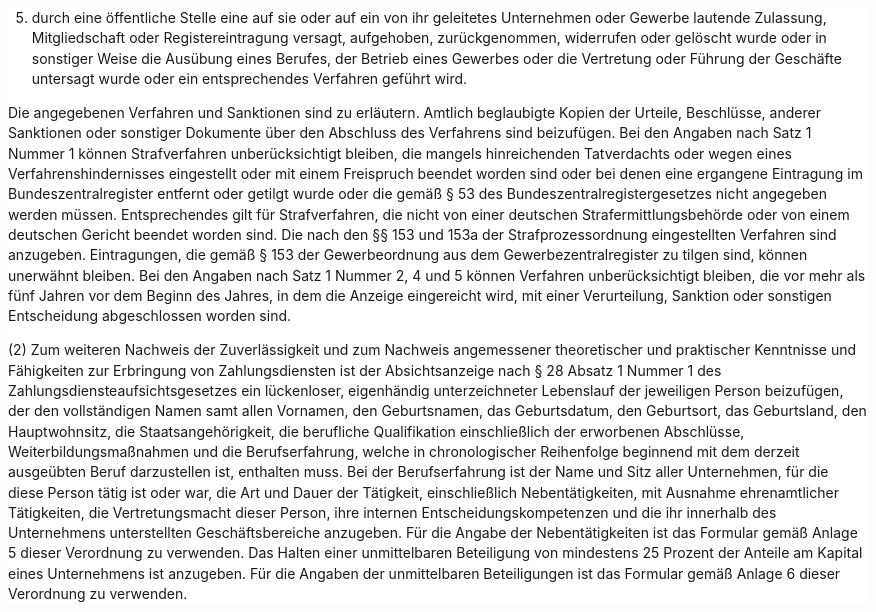 
5.  durch eine öffentliche Stelle eine auf sie oder auf ein von ihr
    geleitetes Unternehmen oder Gewerbe lautende Zulassung, Mitgliedschaft
    oder Registereintragung versagt, aufgehoben, zurückgenommen,
    widerrufen oder gelöscht wurde oder in sonstiger Weise die Ausübung
    eines Berufes, der Betrieb eines Gewerbes oder die Vertretung oder
    Führung der Geschäfte untersagt wurde oder ein entsprechendes
    Verfahren geführt wird.



Die angegebenen Verfahren und Sanktionen sind zu erläutern. Amtlich
beglaubigte Kopien der Urteile, Beschlüsse, anderer Sanktionen oder
sonstiger Dokumente über den Abschluss des Verfahrens sind beizufügen.
Bei den Angaben nach Satz 1 Nummer 1 können Strafverfahren
unberücksichtigt bleiben, die mangels hinreichenden Tatverdachts oder
wegen eines Verfahrenshindernisses eingestellt oder mit einem
Freispruch beendet worden sind oder bei denen eine ergangene
Eintragung im Bundeszentralregister entfernt oder getilgt wurde oder
die gemäß § 53 des Bundeszentralregistergesetzes nicht angegeben
werden müssen. Entsprechendes gilt für Strafverfahren, die nicht von
einer deutschen Strafermittlungsbehörde oder von einem deutschen
Gericht beendet worden sind. Die nach den §§ 153 und 153a der
Strafprozessordnung eingestellten Verfahren sind anzugeben.
Eintragungen, die gemäß § 153 der Gewerbeordnung aus dem
Gewerbezentralregister zu tilgen sind, können unerwähnt bleiben. Bei
den Angaben nach Satz 1 Nummer 2, 4 und 5 können Verfahren
unberücksichtigt bleiben, die vor mehr als fünf Jahren vor dem Beginn
des Jahres, in dem die Anzeige eingereicht wird, mit einer
Verurteilung, Sanktion oder sonstigen Entscheidung abgeschlossen
worden sind.

(2) Zum weiteren Nachweis der Zuverlässigkeit und zum Nachweis
angemessener theoretischer und praktischer Kenntnisse und Fähigkeiten
zur Erbringung von Zahlungsdiensten ist der Absichtsanzeige nach § 28
Absatz 1 Nummer 1 des Zahlungsdiensteaufsichtsgesetzes ein
lückenloser, eigenhändig unterzeichneter Lebenslauf der jeweiligen
Person beizufügen, der den vollständigen Namen samt allen Vornamen,
den Geburtsnamen, das Geburtsdatum, den Geburtsort, das Geburtsland,
den Hauptwohnsitz, die Staatsangehörigkeit, die berufliche
Qualifikation einschließlich der erworbenen Abschlüsse,
Weiterbildungsmaßnahmen und die Berufserfahrung, welche in
chronologischer Reihenfolge beginnend mit dem derzeit ausgeübten Beruf
darzustellen ist, enthalten muss. Bei der Berufserfahrung ist der Name
und Sitz aller Unternehmen, für die diese Person tätig ist oder war,
die Art und Dauer der Tätigkeit, einschließlich Nebentätigkeiten, mit
Ausnahme ehrenamtlicher Tätigkeiten, die Vertretungsmacht dieser
Person, ihre internen Entscheidungskompetenzen und die ihr innerhalb
des Unternehmens unterstellten Geschäftsbereiche anzugeben. Für die
Angabe der Nebentätigkeiten ist das Formular gemäß Anlage 5 dieser
Verordnung zu verwenden. Das Halten einer unmittelbaren Beteiligung
von mindestens 25 Prozent der Anteile am Kapital eines Unternehmens
ist anzugeben. Für die Angaben der unmittelbaren Beteiligungen ist das
Formular gemäß Anlage 6 dieser Verordnung zu verwenden.
